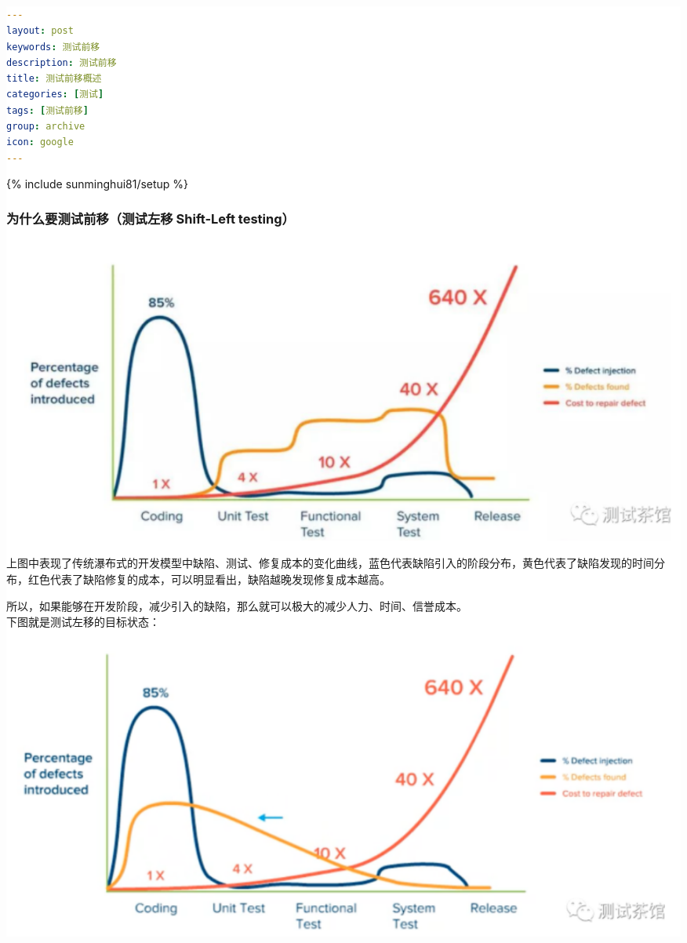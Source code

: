 ```yaml
---
layout: post
keywords: 测试前移
description: 测试前移
title: 测试前移概述
categories: [测试]
tags: [测试前移]
group: archive
icon: google
---
```

{% include sunminghui81/setup %}

### 为什么要测试前移（测试左移 Shift-Left testing）
<img src="/image/test/percentage-of-defects.png" alt="broadcasting" width="100%" height="100%"/>

上图中表现了传统瀑布式的开发模型中缺陷、测试、修复成本的变化曲线，蓝色代表缺陷引入的阶段分布，黄色代表了缺陷发现的时间分布，红色代表了缺陷修复的成本，可以明显看出，缺陷越晚发现修复成本越高。

所以，如果能够在开发阶段，减少引入的缺陷，那么就可以极大的减少人力、时间、信誉成本。  
下图就是测试左移的目标状态：  

<img src="/image/test/percentage-of-defects-1.png" alt="broadcasting" width="100%" height="100%"/>
